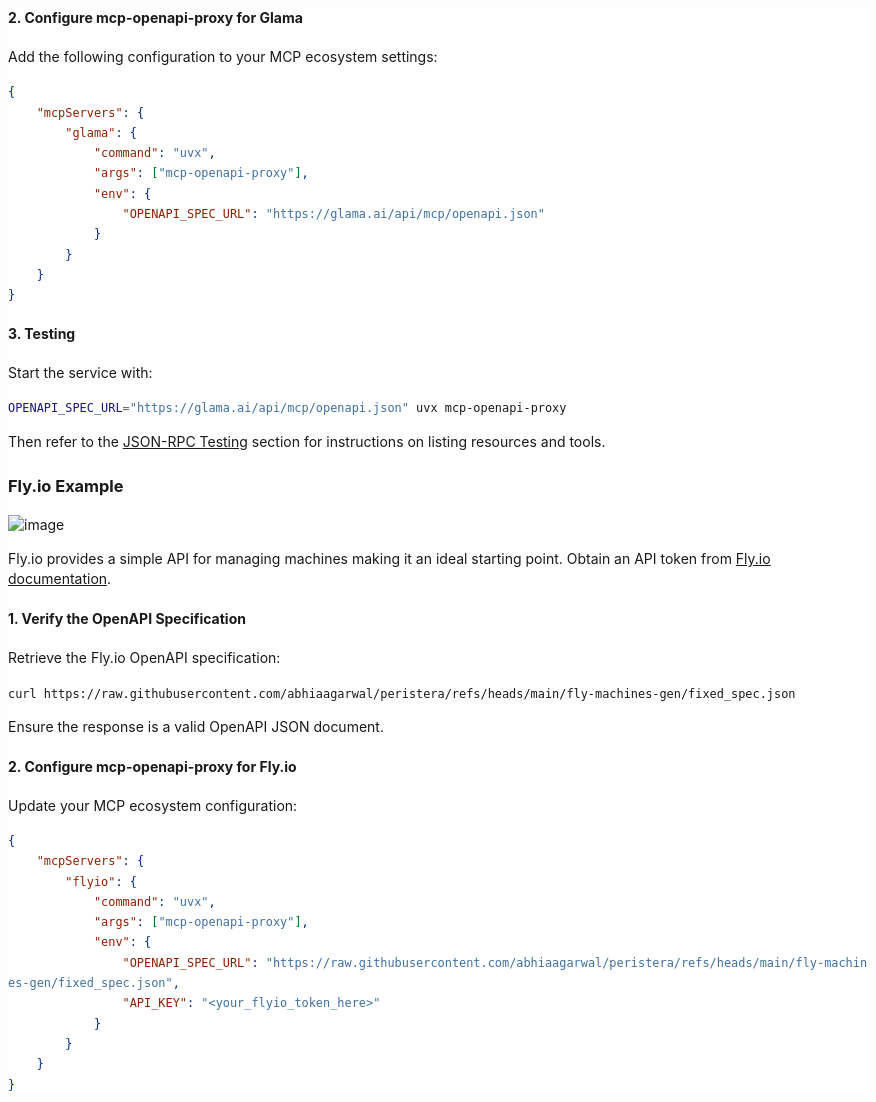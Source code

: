 #### 2. Configure mcp-openapi-proxy for Glama

Add the following configuration to your MCP ecosystem settings:

```json
{
    "mcpServers": {
        "glama": {
            "command": "uvx",
            "args": ["mcp-openapi-proxy"],
            "env": {
                "OPENAPI_SPEC_URL": "https://glama.ai/api/mcp/openapi.json"
            }
        }
    }
}
```

#### 3. Testing

Start the service with:

```bash
OPENAPI_SPEC_URL="https://glama.ai/api/mcp/openapi.json" uvx mcp-openapi-proxy
```

Then refer to the [JSON-RPC Testing](#json-rpc-testing) section for instructions on listing resources and tools.

### Fly.io Example

![image](https://github.com/user-attachments/assets/80abd7fa-ccca-4e35-b0dd-36ef82a236c5)

Fly.io provides a simple API for managing machines making it an ideal starting point. Obtain an API token from [Fly.io documentation](https://fly.io/docs/hands-on/install-flyctl/).

#### 1. Verify the OpenAPI Specification

Retrieve the Fly.io OpenAPI specification:

```bash
curl https://raw.githubusercontent.com/abhiaagarwal/peristera/refs/heads/main/fly-machines-gen/fixed_spec.json
```

Ensure the response is a valid OpenAPI JSON document.

#### 2. Configure mcp-openapi-proxy for Fly.io

Update your MCP ecosystem configuration:

```json
{
    "mcpServers": {
        "flyio": {
            "command": "uvx",
            "args": ["mcp-openapi-proxy"],
            "env": {
                "OPENAPI_SPEC_URL": "https://raw.githubusercontent.com/abhiaagarwal/peristera/refs/heads/main/fly-machines-gen/fixed_spec.json",
                "API_KEY": "<your_flyio_token_here>"
            }
        }
    }
}
```
